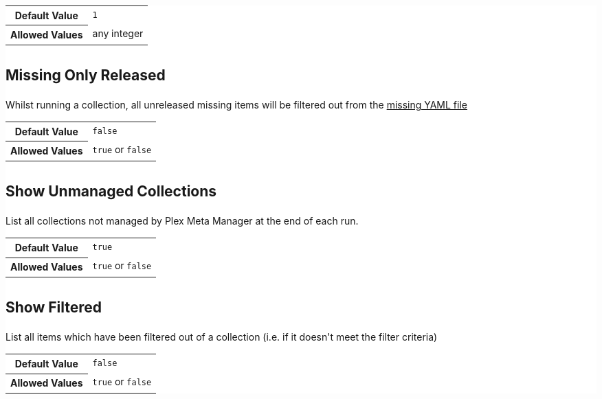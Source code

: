 <table class="dualTable colwidths-auto align-default table">
  <tr>
    <th>Default Value</th>
    <td><code>1</code></td>
  </tr>
  <tr>
    <th>Allowed Values</th>
    <td>any integer</td>
  </tr>
</table>

## Missing Only Released
Whilst running a collection, all unreleased missing items will be filtered out from the [missing YAML file](../metadata/details/definition)

<table class="dualTable colwidths-auto align-default table">
  <tr>
    <th>Default Value</th>
    <td><code>false</code></td>
  </tr>
  <tr>
    <th>Allowed Values</th>
    <td><code>true</code> or <code>false</code>
    </td>
  </tr>
</table>

## Show Unmanaged Collections
List all collections not managed by Plex Meta Manager at the end of each run.

<table class="dualTable colwidths-auto align-default table">
  <tr>
    <th>Default Value</th>
    <td><code>true</code></td>
  </tr>
  <tr>
    <th>Allowed Values</th>
    <td><code>true</code> or <code>false</code>
    </td>
  </tr>
</table>

## Show Filtered
List all items which have been filtered out of a collection (i.e. if it doesn't meet the filter criteria)

<table class="dualTable colwidths-auto align-default table">
  <tr>
    <th>Default Value</th>
    <td><code>false</code></td>
  </tr>
  <tr>
    <th>Allowed Values</th>
    <td><code>true</code> or <code>false</code>
    </td>
  </tr>
</table>
